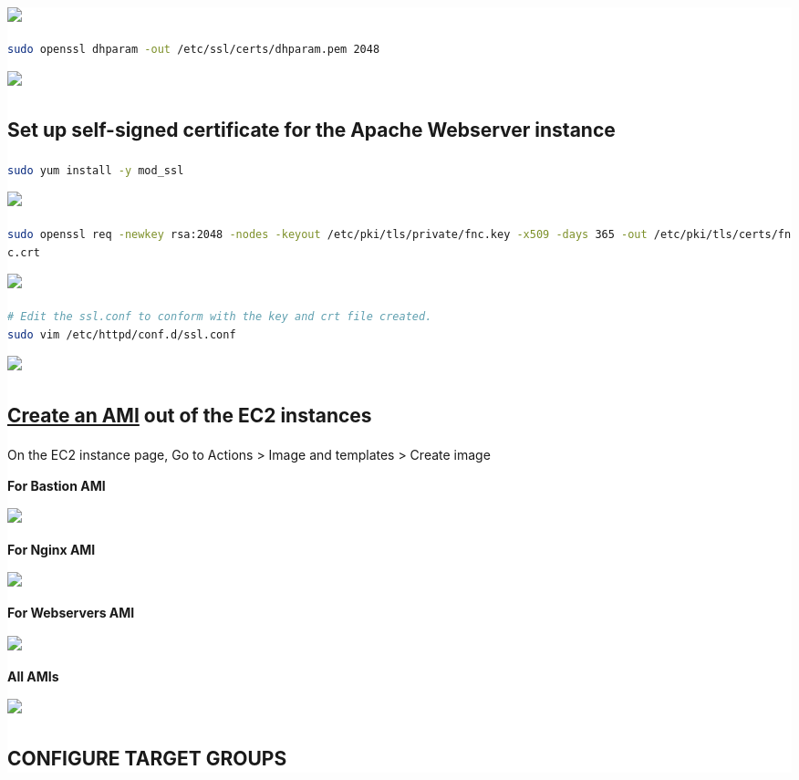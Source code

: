 ![](./images/nginx-ssl-key.png)

```bash
sudo openssl dhparam -out /etc/ssl/certs/dhparam.pem 2048
```

![](./images/nginx-ssl-cert.png)

## Set up self-signed certificate for the Apache Webserver instance

```bash
sudo yum install -y mod_ssl
```

![](./images/install-mod-ssl.png)

```bash
sudo openssl req -newkey rsa:2048 -nodes -keyout /etc/pki/tls/private/fnc.key -x509 -days 365 -out /etc/pki/tls/certs/fnc.crt
```

![](./images/apache-tls-key.png)

```bash
# Edit the ssl.conf to conform with the key and crt file created.
sudo vim /etc/httpd/conf.d/ssl.conf
```

![](./images/edit-apache-config.png)

## [Create an AMI](https://docs.aws.amazon.com/toolkit-for-visual-studio/latest/user-guide/tkv-create-ami-from-instance.html) out of the EC2 instances

On the EC2 instance page, Go to Actions > Image and templates > Create image

**For Bastion AMI**

![](./images/bastion-ami.png)

**For Nginx AMI**

![](./images/nginx-ami.png)

**For Webservers AMI**

![](./images/webservers-ami.png)

**All AMIs**

![](./images/all-ami.png)

## CONFIGURE TARGET GROUPS
